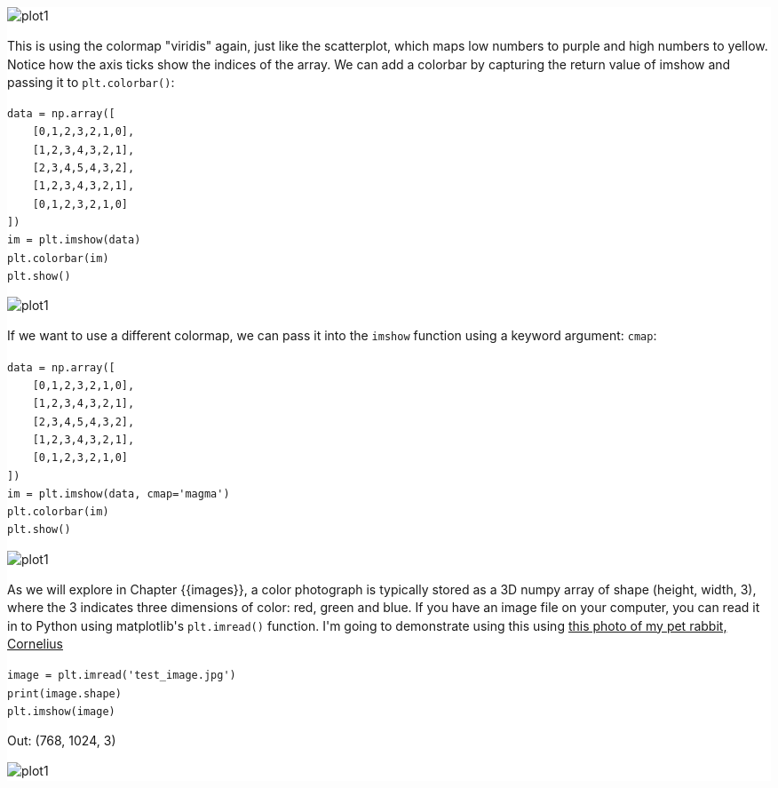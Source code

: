![plot1](../../assets/images/imshow.png)

This is using the colormap "viridis" again, just like the scatterplot, which maps low numbers to purple and high numbers to yellow. Notice how the axis ticks show the indices of the array. We can add a colorbar by capturing the return value of imshow and passing it to `plt.colorbar()`:

```
data = np.array([
	[0,1,2,3,2,1,0],
	[1,2,3,4,3,2,1],
	[2,3,4,5,4,3,2],
	[1,2,3,4,3,2,1],
	[0,1,2,3,2,1,0]
])
im = plt.imshow(data)
plt.colorbar(im)
plt.show()
```

![plot1](../../assets/images/imshow2.png)

If we want to use a different colormap, we can pass it into the `imshow` function using a keyword argument: `cmap`:

```
data = np.array([
	[0,1,2,3,2,1,0],
	[1,2,3,4,3,2,1],
	[2,3,4,5,4,3,2],
	[1,2,3,4,3,2,1],
	[0,1,2,3,2,1,0]
])
im = plt.imshow(data, cmap='magma')
plt.colorbar(im)
plt.show()
```

![plot1](../../assets/images/imshow3.png)

As we will explore in Chapter {{images}}, a color photograph is typically stored as a 3D numpy array of shape (height, width, 3), where the 3 indicates three dimensions of color: red, green and blue. If you have an image file on your computer, you can read it in to Python using matplotlib's `plt.imread()` function. I'm going to demonstrate using this using [this photo of my pet rabbit, Cornelius](../../assets/images/test_image.jpg)

```
image = plt.imread('test_image.jpg')
print(image.shape)
plt.imshow(image)
```

Out: (768, 1024, 3)

![plot1](../../assets/images/imshow4.png)
